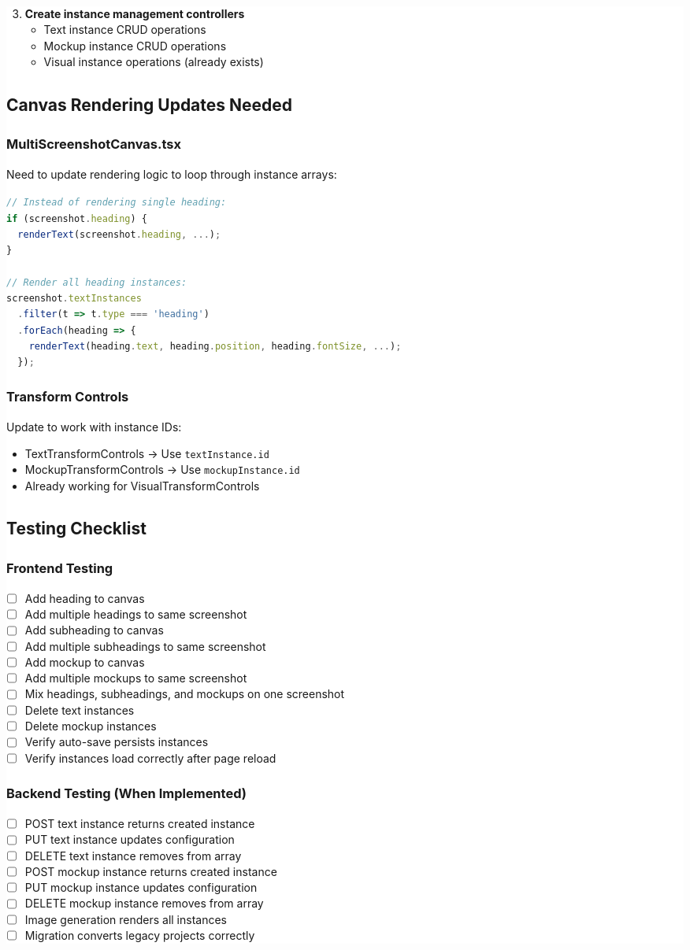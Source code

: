 3. **Create instance management controllers**
   - Text instance CRUD operations
   - Mockup instance CRUD operations
   - Visual instance operations (already exists)

## Canvas Rendering Updates Needed

### MultiScreenshotCanvas.tsx
Need to update rendering logic to loop through instance arrays:

```typescript
// Instead of rendering single heading:
if (screenshot.heading) {
  renderText(screenshot.heading, ...);
}

// Render all heading instances:
screenshot.textInstances
  .filter(t => t.type === 'heading')
  .forEach(heading => {
    renderText(heading.text, heading.position, heading.fontSize, ...);
  });
```

### Transform Controls
Update to work with instance IDs:
- TextTransformControls → Use `textInstance.id`
- MockupTransformControls → Use `mockupInstance.id`
- Already working for VisualTransformControls

## Testing Checklist

### Frontend Testing
- [ ] Add heading to canvas
- [ ] Add multiple headings to same screenshot
- [ ] Add subheading to canvas
- [ ] Add multiple subheadings to same screenshot
- [ ] Add mockup to canvas
- [ ] Add multiple mockups to same screenshot
- [ ] Mix headings, subheadings, and mockups on one screenshot
- [ ] Delete text instances
- [ ] Delete mockup instances
- [ ] Verify auto-save persists instances
- [ ] Verify instances load correctly after page reload

### Backend Testing (When Implemented)
- [ ] POST text instance returns created instance
- [ ] PUT text instance updates configuration
- [ ] DELETE text instance removes from array
- [ ] POST mockup instance returns created instance
- [ ] PUT mockup instance updates configuration
- [ ] DELETE mockup instance removes from array
- [ ] Image generation renders all instances
- [ ] Migration converts legacy projects correctly
